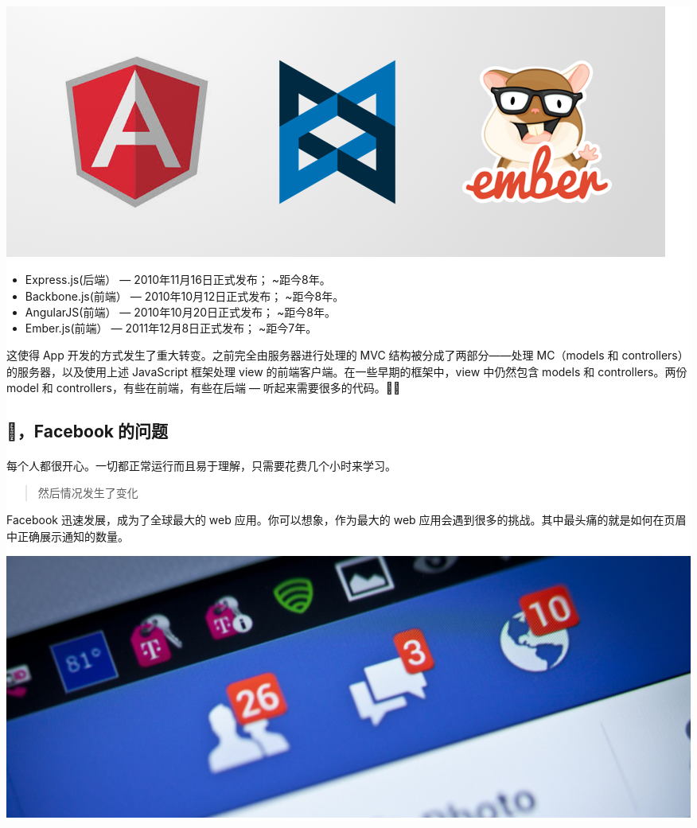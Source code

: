 ![](images/node-frameworks.png)

- Express.js(后端） — 2010年11月16日正式发布； ~距今8年。
- Backbone.js(前端） — 2010年10月12日正式发布； ~距今8年。
- AngularJS(前端） — 2010年10月20日正式发布； ~距今8年。
- Ember.js(前端） — 2011年12月8日正式发布； ~距今7年。

这使得 App 开发的方式发生了重大转变。之前完全由服务器进行处理的 MVC 结构被分成了两部分——处理 MC（models 和 controllers）的服务器，以及使用上述 JavaScript 框架处理 view 的前端客户端。在一些早期的框架中，view 中仍然包含 models 和 controllers。两份 model 和 controllers，有些在前端，有些在后端 — 听起来需要很多的代码。🙇🏽‍

## 🤦‍，Facebook 的问题

每个人都很开心。一切都正常运行而且易于理解，只需要花费几个小时来学习。

> 然后情况发生了变化

Facebook 迅速发展，成为了全球最大的 web 应用。你可以想象，作为最大的 web 应用会遇到很多的挑战。其中最头痛的就是如何在页眉中正确展示通知的数量。

![](images/facebook-notifications.jpeg)
